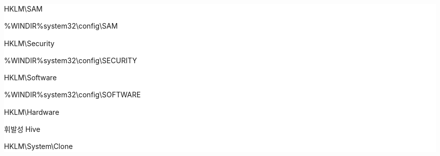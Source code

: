 
HKLM\SAM

</td>

<td >


%WINDIR%system32\config\SAM

</td>
</tr>
<tr >

<td >


HKLM\Security

</td>

<td >


%WINDIR%system32\config\SECURITY

</td>
</tr>
<tr >

<td >


HKLM\Software

</td>

<td >


%WINDIR%system32\config\SOFTWARE

</td>
</tr>
<tr >

<td >


HKLM\Hardware

</td>

<td >


휘발성 Hive

</td>
</tr>
<tr >

<td >


HKLM\System\Clone
